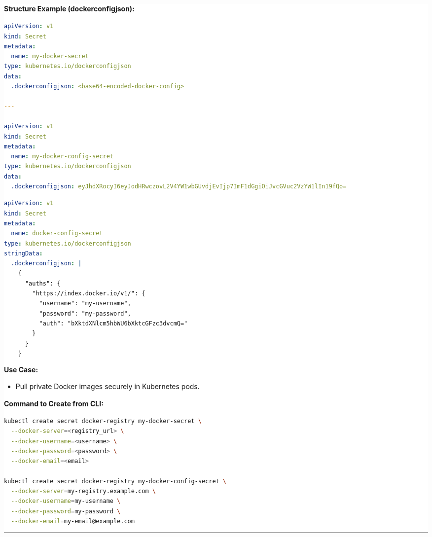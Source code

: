 **Structure Example (dockerconfigjson):**

```yaml
apiVersion: v1
kind: Secret
metadata:
  name: my-docker-secret
type: kubernetes.io/dockerconfigjson
data:
  .dockerconfigjson: <base64-encoded-docker-config>

---

apiVersion: v1
kind: Secret
metadata:
  name: my-docker-config-secret
type: kubernetes.io/dockerconfigjson
data:
  .dockerconfigjson: eyJhdXRocyI6eyJodHRwczovL2V4YW1wbGUvdjEvIjp7ImF1dGgiOiJvcGVuc2VzYW1lIn19fQo=

```
```yaml
apiVersion: v1
kind: Secret
metadata:
  name: docker-config-secret
type: kubernetes.io/dockerconfigjson
stringData:
  .dockerconfigjson: |
    {
      "auths": {
        "https://index.docker.io/v1/": {
          "username": "my-username",
          "password": "my-password",
          "auth": "bXktdXNlcm5hbWU6bXktcGFzc3dvcmQ="
        }
      }
    }
```

**Use Case:**

* Pull private Docker images securely in Kubernetes pods.

**Command to Create from CLI:**

```bash
kubectl create secret docker-registry my-docker-secret \
  --docker-server=<registry_url> \
  --docker-username=<username> \
  --docker-password=<password> \
  --docker-email=<email>

kubectl create secret docker-registry my-docker-config-secret \
  --docker-server=my-registry.example.com \
  --docker-username=my-username \
  --docker-password=my-password \
  --docker-email=my-email@example.com
```

---